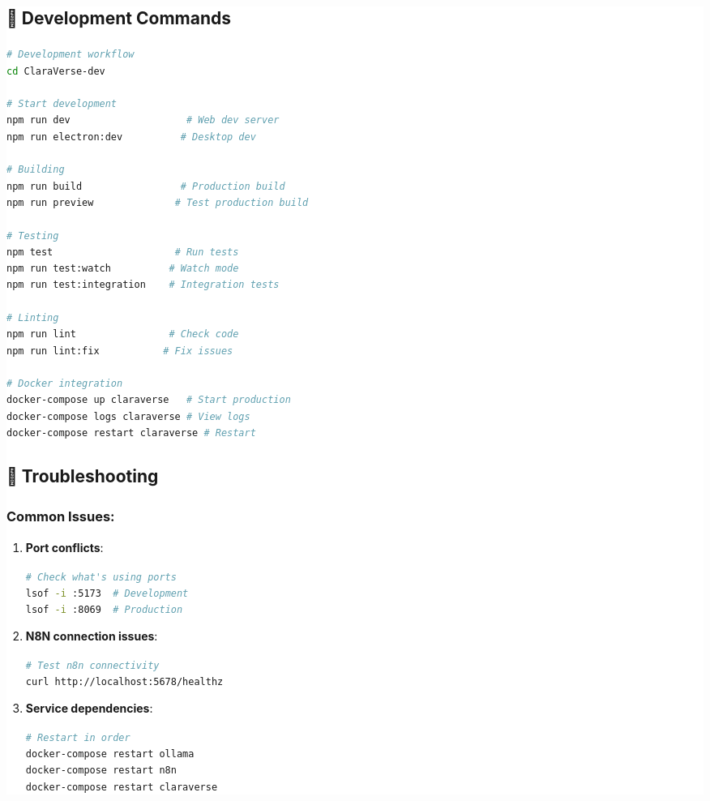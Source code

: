 ## 📝 **Development Commands**

```bash
# Development workflow
cd ClaraVerse-dev

# Start development
npm run dev                    # Web dev server
npm run electron:dev          # Desktop dev

# Building
npm run build                 # Production build
npm run preview              # Test production build

# Testing
npm test                     # Run tests
npm run test:watch          # Watch mode
npm run test:integration    # Integration tests

# Linting
npm run lint                # Check code
npm run lint:fix           # Fix issues

# Docker integration
docker-compose up claraverse   # Start production
docker-compose logs claraverse # View logs
docker-compose restart claraverse # Restart
```

## 🐛 **Troubleshooting**

### **Common Issues:**

1. **Port conflicts**:
   ```bash
   # Check what's using ports
   lsof -i :5173  # Development
   lsof -i :8069  # Production
   ```

2. **N8N connection issues**:
   ```bash
   # Test n8n connectivity
   curl http://localhost:5678/healthz
   ```

3. **Service dependencies**:
   ```bash
   # Restart in order
   docker-compose restart ollama
   docker-compose restart n8n
   docker-compose restart claraverse
   ```
